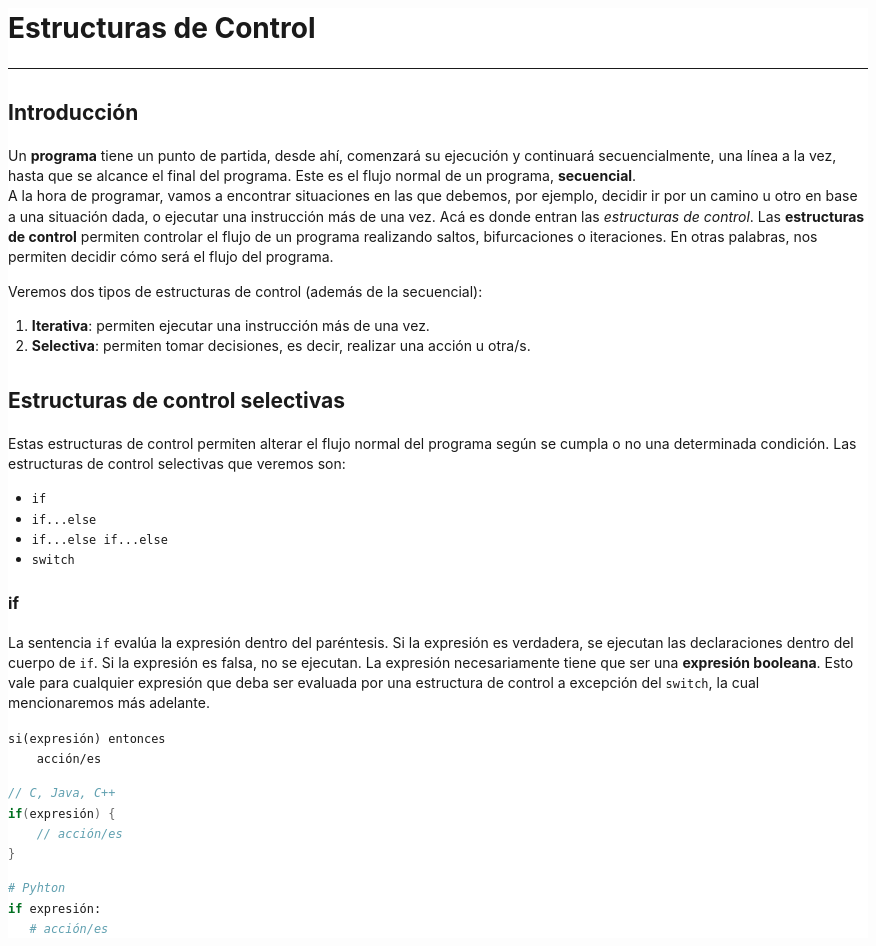 # Estructuras de Control
---

## Introducción

Un **programa** tiene un punto de partida, desde ahí, comenzará su ejecución y continuará secuencialmente, una línea a la vez, hasta que se alcance el final del programa. Este es el flujo normal de un programa, **secuencial**. \
A la hora de programar, vamos a encontrar situaciones en las que debemos, por ejemplo, decidir ir por un camino u otro en base a una situación dada, o ejecutar una instrucción más de una vez. Acá es donde entran las *estructuras de control*. 
Las **estructuras de control** permiten controlar el flujo de un programa realizando saltos, bifurcaciones o iteraciones. En otras palabras, nos permiten decidir cómo será el flujo del programa. 

Veremos dos tipos de estructuras de control (además de la secuencial):
1. **Iterativa**: permiten ejecutar una instrucción más de una vez.
2. **Selectiva**: permiten tomar decisiones, es decir, realizar una acción u otra/s.

## Estructuras de control selectivas

Estas estructuras de control permiten alterar el flujo normal del programa según se cumpla o no una determinada condición. Las estructuras de control selectivas que veremos son:

- `if`
- `if...else`
- `if...else if...else`
- `switch`

### if

La sentencia `if` evalúa la expresión dentro del paréntesis. Si la expresión es verdadera, se ejecutan las declaraciones dentro del cuerpo de `if`. Si la expresión es falsa, no se ejecutan.
La expresión necesariamente tiene que ser una **expresión booleana**. Esto vale para cualquier expresión que deba ser evaluada por una estructura de control a excepción del `switch`, la cual mencionaremos más adelante.

```pseudocode
si(expresión) entonces 
    acción/es
```

```c
// C, Java, C++
if(expresión) {
	// acción/es
}
```

```python
# Pyhton
if expresión:           
   # acción/es
```
